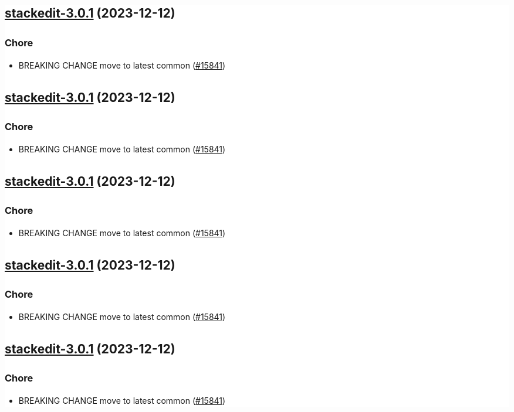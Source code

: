 

## [stackedit-3.0.1](https://github.com/truecharts/charts/compare/stackedit-2.0.12...stackedit-3.0.1) (2023-12-12)

### Chore

- BREAKING CHANGE move to latest common ([#15841](https://github.com/truecharts/charts/issues/15841))
  
  


## [stackedit-3.0.1](https://github.com/truecharts/charts/compare/stackedit-2.0.12...stackedit-3.0.1) (2023-12-12)

### Chore

- BREAKING CHANGE move to latest common ([#15841](https://github.com/truecharts/charts/issues/15841))
  
  


## [stackedit-3.0.1](https://github.com/truecharts/charts/compare/stackedit-2.0.12...stackedit-3.0.1) (2023-12-12)

### Chore

- BREAKING CHANGE move to latest common ([#15841](https://github.com/truecharts/charts/issues/15841))
  
  


## [stackedit-3.0.1](https://github.com/truecharts/charts/compare/stackedit-2.0.12...stackedit-3.0.1) (2023-12-12)

### Chore

- BREAKING CHANGE move to latest common ([#15841](https://github.com/truecharts/charts/issues/15841))
  
  


## [stackedit-3.0.1](https://github.com/truecharts/charts/compare/stackedit-2.0.12...stackedit-3.0.1) (2023-12-12)

### Chore

- BREAKING CHANGE move to latest common ([#15841](https://github.com/truecharts/charts/issues/15841))
  
  
